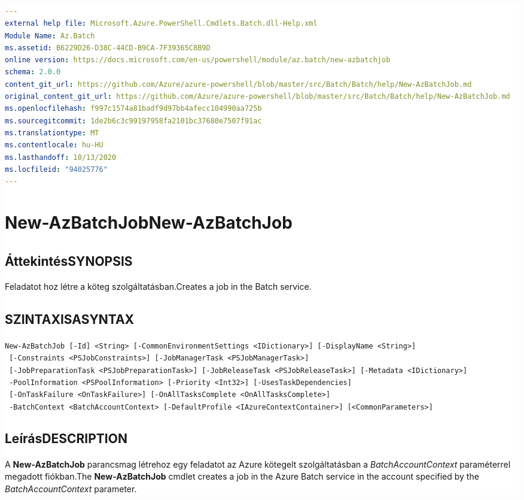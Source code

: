 ```yaml
---
external help file: Microsoft.Azure.PowerShell.Cmdlets.Batch.dll-Help.xml
Module Name: Az.Batch
ms.assetid: B6229D26-D38C-44CD-B9CA-7F39365C8B9D
online version: https://docs.microsoft.com/en-us/powershell/module/az.batch/new-azbatchjob
schema: 2.0.0
content_git_url: https://github.com/Azure/azure-powershell/blob/master/src/Batch/Batch/help/New-AzBatchJob.md
original_content_git_url: https://github.com/Azure/azure-powershell/blob/master/src/Batch/Batch/help/New-AzBatchJob.md
ms.openlocfilehash: f997c1574a81badf9d97bb4afecc104990aa725b
ms.sourcegitcommit: 1de2b6c3c99197958fa2101bc37680e7507f91ac
ms.translationtype: MT
ms.contentlocale: hu-HU
ms.lasthandoff: 10/13/2020
ms.locfileid: "94025776"
---
```

# <span data-ttu-id="24c58-101">New-AzBatchJob</span><span class="sxs-lookup"><span data-stu-id="24c58-101">New-AzBatchJob</span></span>

## <span data-ttu-id="24c58-102">Áttekintés</span><span class="sxs-lookup"><span data-stu-id="24c58-102">SYNOPSIS</span></span>
<span data-ttu-id="24c58-103">Feladatot hoz létre a köteg szolgáltatásban.</span><span class="sxs-lookup"><span data-stu-id="24c58-103">Creates a job in the Batch service.</span></span>

## <span data-ttu-id="24c58-104">SZINTAXISA</span><span class="sxs-lookup"><span data-stu-id="24c58-104">SYNTAX</span></span>

```
New-AzBatchJob [-Id] <String> [-CommonEnvironmentSettings <IDictionary>] [-DisplayName <String>]
 [-Constraints <PSJobConstraints>] [-JobManagerTask <PSJobManagerTask>]
 [-JobPreparationTask <PSJobPreparationTask>] [-JobReleaseTask <PSJobReleaseTask>] [-Metadata <IDictionary>]
 -PoolInformation <PSPoolInformation> [-Priority <Int32>] [-UsesTaskDependencies]
 [-OnTaskFailure <OnTaskFailure>] [-OnAllTasksComplete <OnAllTasksComplete>]
 -BatchContext <BatchAccountContext> [-DefaultProfile <IAzureContextContainer>] [<CommonParameters>]
```

## <span data-ttu-id="24c58-105">Leírás</span><span class="sxs-lookup"><span data-stu-id="24c58-105">DESCRIPTION</span></span>
<span data-ttu-id="24c58-106">A **New-AzBatchJob** parancsmag létrehoz egy feladatot az Azure kötegelt szolgáltatásban a *BatchAccountContext* paraméterrel megadott fiókban.</span><span class="sxs-lookup"><span data-stu-id="24c58-106">The **New-AzBatchJob** cmdlet creates a job in the Azure Batch service in the account specified by the *BatchAccountContext* parameter.</span></span>

